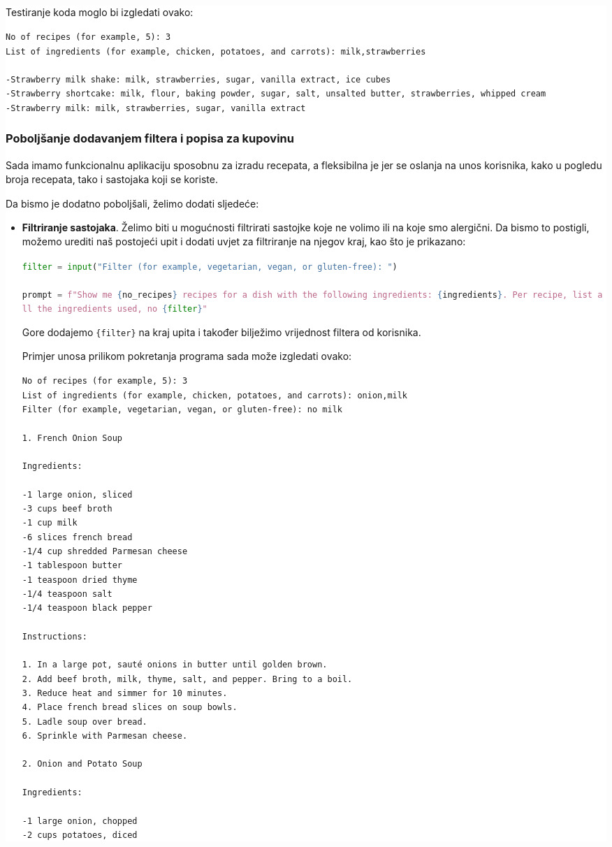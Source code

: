    Testiranje koda moglo bi izgledati ovako:

   ```output
   No of recipes (for example, 5): 3
   List of ingredients (for example, chicken, potatoes, and carrots): milk,strawberries

   -Strawberry milk shake: milk, strawberries, sugar, vanilla extract, ice cubes
   -Strawberry shortcake: milk, flour, baking powder, sugar, salt, unsalted butter, strawberries, whipped cream
   -Strawberry milk: milk, strawberries, sugar, vanilla extract
   ```

### Poboljšanje dodavanjem filtera i popisa za kupovinu

Sada imamo funkcionalnu aplikaciju sposobnu za izradu recepata, a fleksibilna je jer se oslanja na unos korisnika, kako u pogledu broja recepata, tako i sastojaka koji se koriste.

Da bismo je dodatno poboljšali, želimo dodati sljedeće:

- **Filtriranje sastojaka**. Želimo biti u mogućnosti filtrirati sastojke koje ne volimo ili na koje smo alergični. Da bismo to postigli, možemo urediti naš postojeći upit i dodati uvjet za filtriranje na njegov kraj, kao što je prikazano:

  ```python
  filter = input("Filter (for example, vegetarian, vegan, or gluten-free): ")

  prompt = f"Show me {no_recipes} recipes for a dish with the following ingredients: {ingredients}. Per recipe, list all the ingredients used, no {filter}"
  ```

  Gore dodajemo `{filter}` na kraj upita i također bilježimo vrijednost filtera od korisnika.

  Primjer unosa prilikom pokretanja programa sada može izgledati ovako:

  ```output
  No of recipes (for example, 5): 3
  List of ingredients (for example, chicken, potatoes, and carrots): onion,milk
  Filter (for example, vegetarian, vegan, or gluten-free): no milk

  1. French Onion Soup

  Ingredients:

  -1 large onion, sliced
  -3 cups beef broth
  -1 cup milk
  -6 slices french bread
  -1/4 cup shredded Parmesan cheese
  -1 tablespoon butter
  -1 teaspoon dried thyme
  -1/4 teaspoon salt
  -1/4 teaspoon black pepper

  Instructions:

  1. In a large pot, sauté onions in butter until golden brown.
  2. Add beef broth, milk, thyme, salt, and pepper. Bring to a boil.
  3. Reduce heat and simmer for 10 minutes.
  4. Place french bread slices on soup bowls.
  5. Ladle soup over bread.
  6. Sprinkle with Parmesan cheese.

  2. Onion and Potato Soup

  Ingredients:

  -1 large onion, chopped
  -2 cups potatoes, diced
  ```